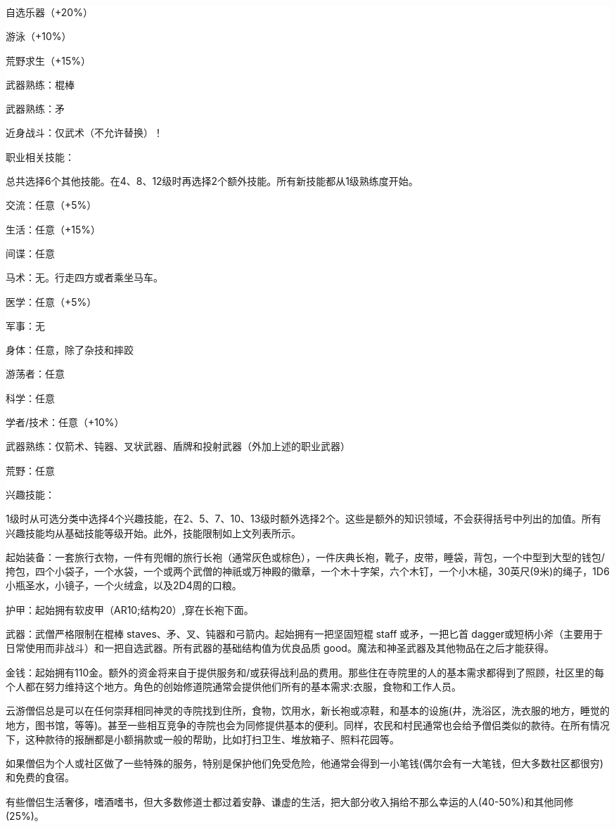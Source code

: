 自选乐器（+20%）

游泳（+10%）

荒野求生（+15%）

武器熟练：棍棒

武器熟练：矛

近身战斗：仅武术（不允许替换）！

职业相关技能：

总共选择6个其他技能。在4、8、12级时再选择2个额外技能。所有新技能都从1级熟练度开始。

交流：任意（+5%）

生活：任意（+15%）

间谍：任意

马术：无。行走四方或者乘坐马车。

医学：任意（+5%）

军事：无

身体：任意，除了杂技和摔跤

游荡者：任意

科学：任意

学者/技术：任意（+10%）

武器熟练：仅箭术、钝器、叉状武器、盾牌和投射武器（外加上述的职业武器）

荒野：任意

兴趣技能：

1级时从可选分类中选择4个兴趣技能，在2、5、7、10、13级时额外选择2个。这些是额外的知识领域，不会获得括号中列出的加值。所有兴趣技能均从基础技能等级开始。此外，技能限制如上文列表所示。

起始装备：一套旅行衣物，一件有兜帽的旅行长袍（通常灰色或棕色），一件庆典长袍，靴子，皮带，睡袋，背包，一个中型到大型的钱包/挎包，四个小袋子，一个水袋，一个或两个武僧的神祇或万神殿的徽章，一个木十字架，六个木钉，一个小木槌，30英尺(9米)的绳子，1D6小瓶圣水，小镜子，一个火绒盒，以及2D4周的口粮。

护甲：起始拥有软皮甲（AR10;结构20）,穿在长袍下面。

武器：武僧严格限制在棍棒
staves、矛、叉、钝器和弓箭内。起始拥有一把坚固短棍 staff 或矛，一把匕首
dagger或短柄小斧（主要用于日常使用而非战斗）和一把自选武器。所有武器的基础结构值为优良品质
good。魔法和神圣武器及其他物品在之后才能获得。

金钱：起始拥有110金。额外的资金将来自于提供服务和/或获得战利品的费用。那些住在寺院里的人的基本需求都得到了照顾，社区里的每个人都在努力维持这个地方。角色的创始修道院通常会提供他们所有的基本需求:衣服，食物和工作人员。

云游僧侣总是可以在任何崇拜相同神灵的寺院找到住所，食物，饮用水，新长袍或凉鞋，和基本的设施(井，洗浴区，洗衣服的地方，睡觉的地方，图书馆，等等)。甚至一些相互竞争的寺院也会为同修提供基本的便利。同样，农民和村民通常也会给予僧侣类似的款待。在所有情况下，这种款待的报酬都是小额捐款或一般的帮助，比如打扫卫生、堆放箱子、照料花园等。

如果僧侣为个人或社区做了一些特殊的服务，特别是保护他们免受危险，他通常会得到一小笔钱(偶尔会有一大笔钱，但大多数社区都很穷)和免费的食宿。

有些僧侣生活奢侈，嗜酒嗜书，但大多数修道士都过着安静、谦虚的生活，把大部分收入捐给不那么幸运的人(40-50%)和其他同修(25%)。
